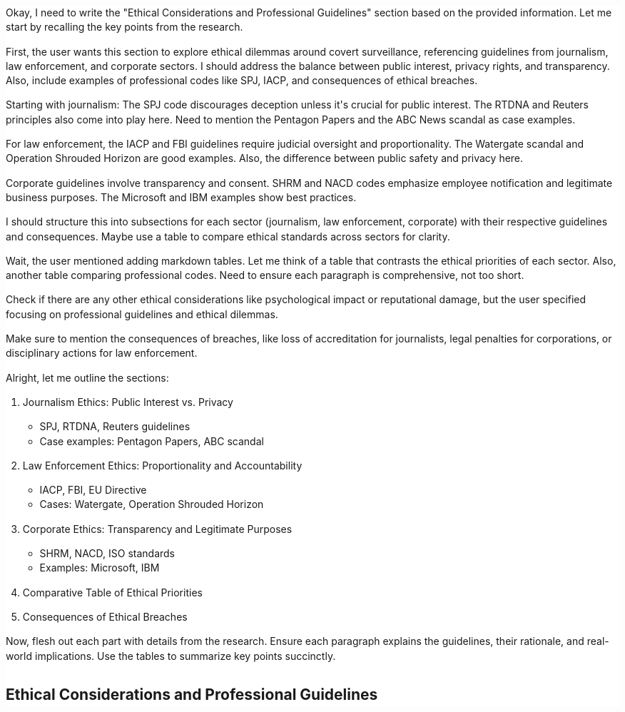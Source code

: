 

Okay, I need to write the "Ethical Considerations and Professional Guidelines" section based on the provided information. Let me start by recalling the key points from the research.

First, the user wants this section to explore ethical dilemmas around covert surveillance, referencing guidelines from journalism, law enforcement, and corporate sectors. I should address the balance between public interest, privacy rights, and transparency. Also, include examples of professional codes like SPJ, IACP, and consequences of ethical breaches.

Starting with journalism: The SPJ code discourages deception unless it's crucial for public interest. The RTDNA and Reuters principles also come into play here. Need to mention the Pentagon Papers and the ABC News scandal as case examples. 

For law enforcement, the IACP and FBI guidelines require judicial oversight and proportionality. The Watergate scandal and Operation Shrouded Horizon are good examples. Also, the difference between public safety and privacy here.

Corporate guidelines involve transparency and consent. SHRM and NACD codes emphasize employee notification and legitimate business purposes. The Microsoft and IBM examples show best practices. 

I should structure this into subsections for each sector (journalism, law enforcement, corporate) with their respective guidelines and consequences. Maybe use a table to compare ethical standards across sectors for clarity. 

Wait, the user mentioned adding markdown tables. Let me think of a table that contrasts the ethical priorities of each sector. Also, another table comparing professional codes. Need to ensure each paragraph is comprehensive, not too short. 

Check if there are any other ethical considerations like psychological impact or reputational damage, but the user specified focusing on professional guidelines and ethical dilemmas. 

Make sure to mention the consequences of breaches, like loss of accreditation for journalists, legal penalties for corporations, or disciplinary actions for law enforcement. 

Alright, let me outline the sections:

1. Journalism Ethics: Public Interest vs. Privacy
   - SPJ, RTDNA, Reuters guidelines
   - Case examples: Pentagon Papers, ABC scandal

2. Law Enforcement Ethics: Proportionality and Accountability
   - IACP, FBI, EU Directive
   - Cases: Watergate, Operation Shrouded Horizon

3. Corporate Ethics: Transparency and Legitimate Purposes
   - SHRM, NACD, ISO standards
   - Examples: Microsoft, IBM

4. Comparative Table of Ethical Priorities
5. Consequences of Ethical Breaches

Now, flesh out each part with details from the research. Ensure each paragraph explains the guidelines, their rationale, and real-world implications. Use the tables to summarize key points succinctly.
</think>

## Ethical Considerations and Professional Guidelines  
